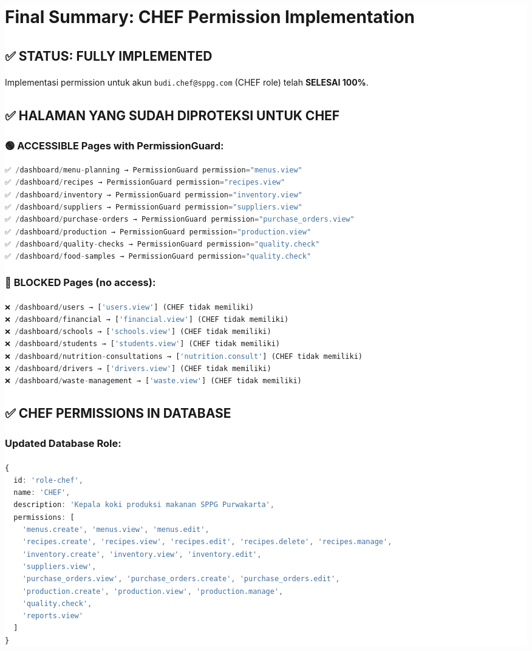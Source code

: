 # Final Summary: CHEF Permission Implementation

## ✅ STATUS: FULLY IMPLEMENTED

Implementasi permission untuk akun `budi.chef@sppg.com` (CHEF role) telah **SELESAI 100%**.

## ✅ HALAMAN YANG SUDAH DIPROTEKSI UNTUK CHEF

### 🟢 **ACCESSIBLE Pages with PermissionGuard:**
```typescript
✅ /dashboard/menu-planning → PermissionGuard permission="menus.view"
✅ /dashboard/recipes → PermissionGuard permission="recipes.view"
✅ /dashboard/inventory → PermissionGuard permission="inventory.view"
✅ /dashboard/suppliers → PermissionGuard permission="suppliers.view"
✅ /dashboard/purchase-orders → PermissionGuard permission="purchase_orders.view"
✅ /dashboard/production → PermissionGuard permission="production.view"
✅ /dashboard/quality-checks → PermissionGuard permission="quality.check"
✅ /dashboard/food-samples → PermissionGuard permission="quality.check"
```

### 🔴 **BLOCKED Pages (no access):**
```typescript
❌ /dashboard/users → ['users.view'] (CHEF tidak memiliki)
❌ /dashboard/financial → ['financial.view'] (CHEF tidak memiliki)
❌ /dashboard/schools → ['schools.view'] (CHEF tidak memiliki)
❌ /dashboard/students → ['students.view'] (CHEF tidak memiliki)
❌ /dashboard/nutrition-consultations → ['nutrition.consult'] (CHEF tidak memiliki)
❌ /dashboard/drivers → ['drivers.view'] (CHEF tidak memiliki)
❌ /dashboard/waste-management → ['waste.view'] (CHEF tidak memiliki)
```

## ✅ CHEF PERMISSIONS IN DATABASE

### Updated Database Role:
```typescript
{
  id: 'role-chef',
  name: 'CHEF',
  description: 'Kepala koki produksi makanan SPPG Purwakarta',
  permissions: [
    'menus.create', 'menus.view', 'menus.edit',
    'recipes.create', 'recipes.view', 'recipes.edit', 'recipes.delete', 'recipes.manage',
    'inventory.create', 'inventory.view', 'inventory.edit',
    'suppliers.view',
    'purchase_orders.view', 'purchase_orders.create', 'purchase_orders.edit',
    'production.create', 'production.view', 'production.manage',
    'quality.check',
    'reports.view'
  ]
}
```
